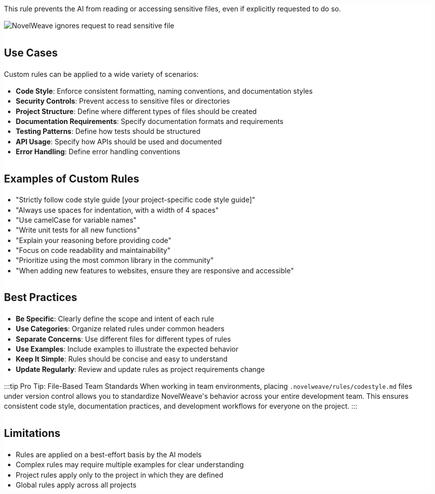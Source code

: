 This rule prevents the AI from reading or accessing sensitive files, even if explicitly requested to do so.

<img src="/docs/img/custom-rules/custom-rules.png" alt="NovelWeave ignores request to read sensitive file" width="600" />

## Use Cases

Custom rules can be applied to a wide variety of scenarios:

- **Code Style**: Enforce consistent formatting, naming conventions, and documentation styles
- **Security Controls**: Prevent access to sensitive files or directories
- **Project Structure**: Define where different types of files should be created
- **Documentation Requirements**: Specify documentation formats and requirements
- **Testing Patterns**: Define how tests should be structured
- **API Usage**: Specify how APIs should be used and documented
- **Error Handling**: Define error handling conventions

## Examples of Custom Rules

- "Strictly follow code style guide [your project-specific code style guide]"
- "Always use spaces for indentation, with a width of 4 spaces"
- "Use camelCase for variable names"
- "Write unit tests for all new functions"
- "Explain your reasoning before providing code"
- "Focus on code readability and maintainability"
- "Prioritize using the most common library in the community"
- "When adding new features to websites, ensure they are responsive and accessible"

## Best Practices

- **Be Specific**: Clearly define the scope and intent of each rule
- **Use Categories**: Organize related rules under common headers
- **Separate Concerns**: Use different files for different types of rules
- **Use Examples**: Include examples to illustrate the expected behavior
- **Keep It Simple**: Rules should be concise and easy to understand
- **Update Regularly**: Review and update rules as project requirements change

:::tip Pro Tip: File-Based Team Standards
When working in team environments, placing `.novelweave/rules/codestyle.md` files under version control allows you to standardize NovelWeave's behavior across your entire development team. This ensures consistent code style, documentation practices, and development workflows for everyone on the project.
:::

## Limitations

- Rules are applied on a best-effort basis by the AI models
- Complex rules may require multiple examples for clear understanding
- Project rules apply only to the project in which they are defined
- Global rules apply across all projects
